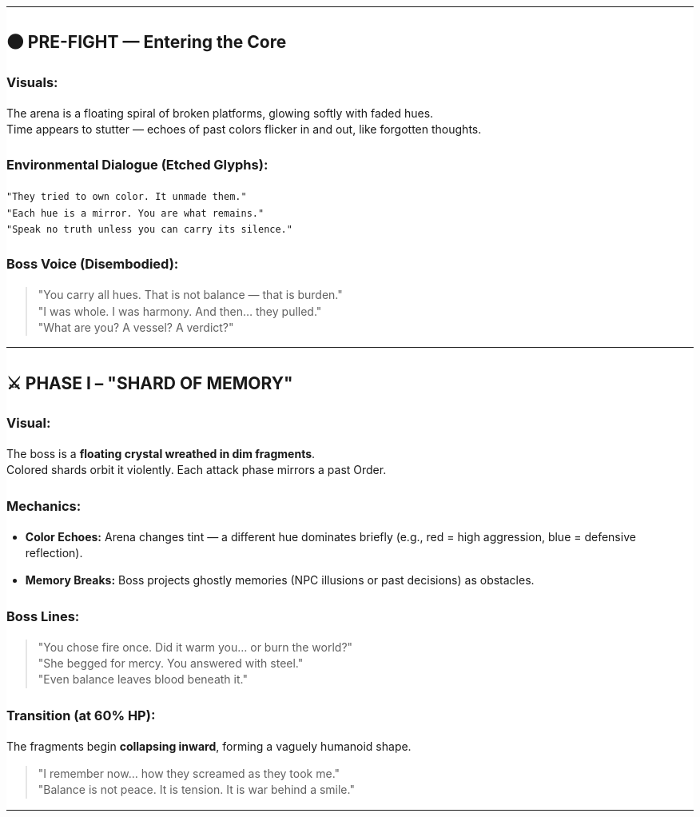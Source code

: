 
---

## **🌑 PRE-FIGHT — Entering the Core**

### **Visuals:**  
The arena is a floating spiral of broken platforms, glowing softly with faded hues.  
Time appears to stutter — echoes of past colors flicker in and out, like forgotten thoughts.

### **Environmental Dialogue (Etched Glyphs):**

```
"They tried to own color. It unmade them."
"Each hue is a mirror. You are what remains."
"Speak no truth unless you can carry its silence."
```

### **Boss Voice (Disembodied):**
> "You carry all hues. That is not balance — that is burden."  
> "I was whole. I was harmony. And then… they pulled."  
> "What are you? A vessel? A verdict?"  

---

## ⚔️ **PHASE I – "SHARD OF MEMORY"**

### **Visual:**  
The boss is a **floating crystal wreathed in dim fragments**.  
Colored shards orbit it violently. Each attack phase mirrors a past Order.

### **Mechanics**:

- **Color Echoes:** 
Arena changes tint — a different hue dominates briefly (e.g., red = high aggression, blue = defensive reflection).

- **Memory Breaks:** 
Boss projects ghostly memories (NPC illusions or past decisions) as obstacles.

### **Boss Lines:**

> "You chose fire once. Did it warm you… or burn the world?"  
> "She begged for mercy. You answered with steel."  
> "Even balance leaves blood beneath it."

### **Transition (at 60% HP):**

The fragments begin **collapsing inward**, forming a vaguely humanoid shape.

> "I remember now… how they screamed as they took me."  
> "Balance is not peace. It is tension. It is war behind a smile."

---
